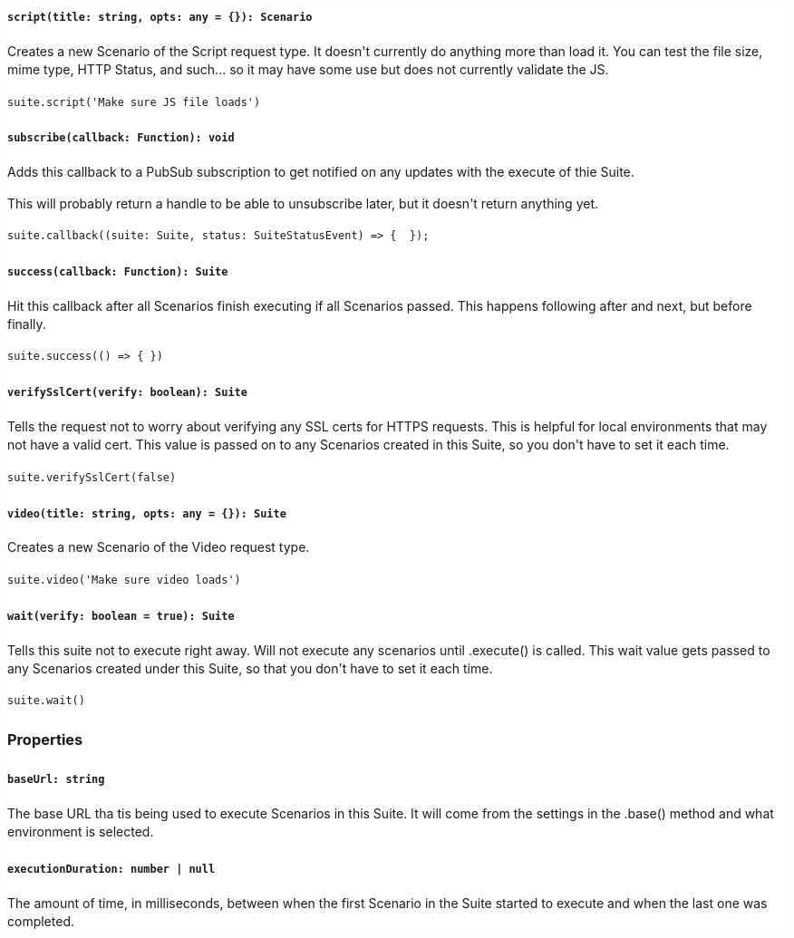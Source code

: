 #### `script(title: string, opts: any = {}): Scenario`

Creates a new Scenario of the Script request type. It doesn't currently do anything more than load it. You can test the file size, mime type, HTTP Status, and such... so it may have some use but does not currently validate the JS.

`suite.script('Make sure JS file loads')`

#### `subscribe(callback: Function): void`

Adds this callback to a PubSub subscription to get notified on any updates with the execute of thie Suite.

This will probably return a handle to be able to unsubscribe later, but it doesn't return anything yet.

`suite.callback((suite: Suite, status: SuiteStatusEvent) => {  });`

#### `success(callback: Function): Suite`

Hit this callback after all Scenarios finish executing if all Scenarios passed. This happens following after and next, but before finally.

`suite.success(() => { })`

#### `verifySslCert(verify: boolean): Suite`

Tells the request not to worry about verifying any SSL certs for HTTPS requests. This is helpful for local environments that may not have a valid cert. This value is passed on to any Scenarios created in this Suite, so you don't have to set it each time.

`suite.verifySslCert(false)`

#### `video(title: string, opts: any = {}): Suite`

Creates a new Scenario of the Video request type.

`suite.video('Make sure video loads')`

#### `wait(verify: boolean = true): Suite`

Tells this suite not to execute right away. Will not execute any scenarios until .execute() is called. This wait value gets passed to any Scenarios created under this Suite, so that you don't have to set it each time.

`suite.wait()`

### Properties

#### `baseUrl: string`

The base URL tha tis being used to execute Scenarios in this Suite. It will come from the settings in the .base() method and what environment is selected.

#### `executionDuration: number | null`

The amount of time, in milliseconds, between when the first Scenario in the Suite started to execute and when the last one was completed.
